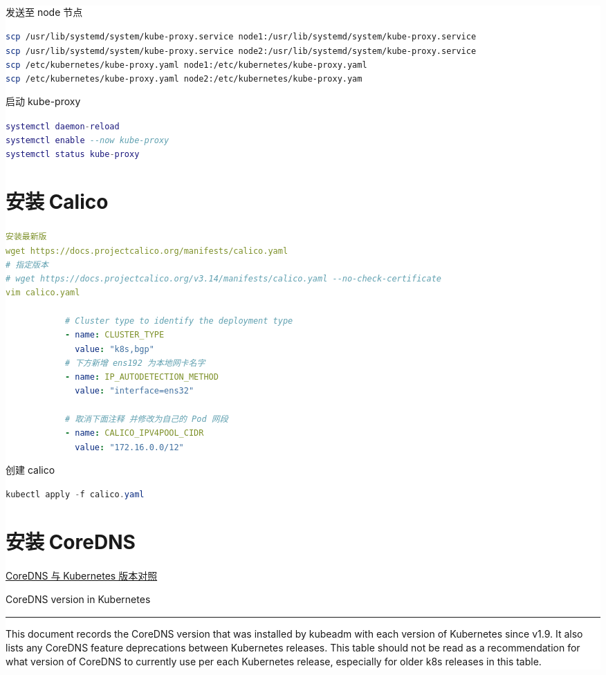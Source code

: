 发送至 node 节点

```bash
scp /usr/lib/systemd/system/kube-proxy.service node1:/usr/lib/systemd/system/kube-proxy.service
scp /usr/lib/systemd/system/kube-proxy.service node2:/usr/lib/systemd/system/kube-proxy.service
scp /etc/kubernetes/kube-proxy.yaml node1:/etc/kubernetes/kube-proxy.yaml
scp /etc/kubernetes/kube-proxy.yaml node2:/etc/kubernetes/kube-proxy.yam
```

启动 kube-proxy

```lua
systemctl daemon-reload
systemctl enable --now kube-proxy
systemctl status kube-proxy
```

# 安装 Calico

```yaml
安装最新版
wget https://docs.projectcalico.org/manifests/calico.yaml
# 指定版本
# wget https://docs.projectcalico.org/v3.14/manifests/calico.yaml --no-check-certificate
vim calico.yaml 

            # Cluster type to identify the deployment type
            - name: CLUSTER_TYPE
              value: "k8s,bgp"
            # 下方新增 ens192 为本地网卡名字
            - name: IP_AUTODETECTION_METHOD
              value: "interface=ens32"

            # 取消下面注释 并修改为自己的 Pod 网段
            - name: CALICO_IPV4POOL_CIDR
              value: "172.16.0.0/12"
```

创建 calico

```powershell
kubectl apply -f calico.yaml
```

# 安装 CoreDNS

[CoreDNS 与 Kubernetes 版本对照](https://github.com/coredns/deployment/blob/master/kubernetes/CoreDNS-k8s_version.md)

CoreDNS version in Kubernetes

- - -

This document records the CoreDNS version that was installed by kubeadm with each version of Kubernetes since v1.9. It also lists any CoreDNS feature deprecations between Kubernetes releases. This table should not be read as a recommendation for what version of CoreDNS to currently use per each Kubernetes release, especially for older k8s releases in this table.
